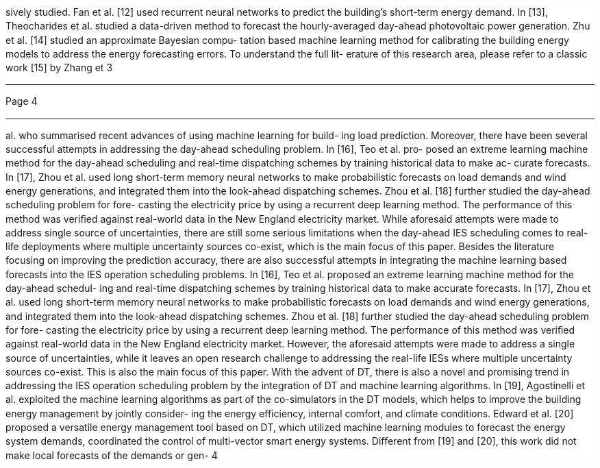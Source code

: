 sively studied. Fan et al. [12] used recurrent neural networks to predict the
building’s short-term energy demand. In [13], Theocharides et al. studied a
data-driven method to forecast the hourly-averaged day-ahead photovoltaic
power generation. Zhu et al. [14] studied an approximate Bayesian compu-
tation based machine learning method for calibrating the building energy
models to address the energy forecasting errors. To understand the full lit-
erature of this research area, please refer to a classic work [15] by Zhang et
3


---

Page 4

---

al. who summarised recent advances of using machine learning for build-
ing load prediction. Moreover, there have been several successful attempts
in addressing the day-ahead scheduling problem. In [16], Teo et al. pro-
posed an extreme learning machine method for the day-ahead scheduling
and real-time dispatching schemes by training historical data to make ac-
curate forecasts. In [17], Zhou et al. used long short-term memory neural
networks to make probabilistic forecasts on load demands and wind energy
generations, and integrated them into the look-ahead dispatching schemes.
Zhou et al. [18] further studied the day-ahead scheduling problem for fore-
casting the electricity price by using a recurrent deep learning method. The
performance of this method was veriﬁed against real-world data in the New
England electricity market. While aforesaid attempts were made to address
single source of uncertainties, there are still some serious limitations when
the day-ahead IES scheduling comes to real-life deployments where multiple
uncertainty sources co-exist, which is the main focus of this paper.
Besides the literature focusing on improving the prediction accuracy,
there are also successful attempts in integrating the machine learning based
forecasts into the IES operation scheduling problems. In [16], Teo et al.
proposed an extreme learning machine method for the day-ahead schedul-
ing and real-time dispatching schemes by training historical data to make
accurate forecasts. In [17], Zhou et al. used long short-term memory neural
networks to make probabilistic forecasts on load demands and wind energy
generations, and integrated them into the look-ahead dispatching schemes.
Zhou et al. [18] further studied the day-ahead scheduling problem for fore-
casting the electricity price by using a recurrent deep learning method. The
performance of this method was veriﬁed against real-world data in the New
England electricity market. However, the aforesaid attempts were made to
address a single source of uncertainties, while it leaves an open research
challenge to addressing the real-life IESs where multiple uncertainty sources
co-exist. This is also the main focus of this paper.
With the advent of DT, there is also a novel and promising trend in
addressing the IES operation scheduling problem by the integration of DT
and machine learning algorithms. In [19], Agostinelli et al. exploited the
machine learning algorithms as part of the co-simulators in the DT models,
which helps to improve the building energy management by jointly consider-
ing the energy eﬃciency, internal comfort, and climate conditions. Edward
et al. [20] proposed a versatile energy management tool based on DT, which
utilized machine learning modules to forecast the energy system demands,
coordinated the control of multi-vector smart energy systems. Diﬀerent from
[19] and [20], this work did not make local forecasts of the demands or gen-
4
